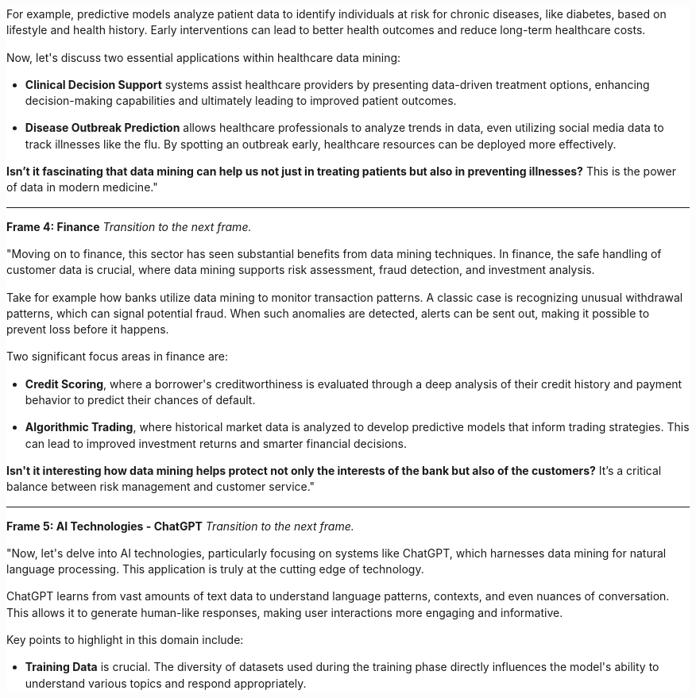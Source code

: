 For example, predictive models analyze patient data to identify individuals at risk for chronic diseases, like diabetes, based on lifestyle and health history. Early interventions can lead to better health outcomes and reduce long-term healthcare costs.

Now, let's discuss two essential applications within healthcare data mining: 

- **Clinical Decision Support** systems assist healthcare providers by presenting data-driven treatment options, enhancing decision-making capabilities and ultimately leading to improved patient outcomes.
  
- **Disease Outbreak Prediction** allows healthcare professionals to analyze trends in data, even utilizing social media data to track illnesses like the flu. By spotting an outbreak early, healthcare resources can be deployed more effectively.

**Isn’t it fascinating that data mining can help us not just in treating patients but also in preventing illnesses?** This is the power of data in modern medicine."

---

**Frame 4: Finance**
*Transition to the next frame.*

"Moving on to finance, this sector has seen substantial benefits from data mining techniques. In finance, the safe handling of customer data is crucial, where data mining supports risk assessment, fraud detection, and investment analysis.

Take for example how banks utilize data mining to monitor transaction patterns. A classic case is recognizing unusual withdrawal patterns, which can signal potential fraud. When such anomalies are detected, alerts can be sent out, making it possible to prevent loss before it happens.

Two significant focus areas in finance are:

- **Credit Scoring**, where a borrower's creditworthiness is evaluated through a deep analysis of their credit history and payment behavior to predict their chances of default.
  
- **Algorithmic Trading**, where historical market data is analyzed to develop predictive models that inform trading strategies. This can lead to improved investment returns and smarter financial decisions.

**Isn't it interesting how data mining helps protect not only the interests of the bank but also of the customers?** It’s a critical balance between risk management and customer service."

---

**Frame 5: AI Technologies - ChatGPT**
*Transition to the next frame.*

"Now, let's delve into AI technologies, particularly focusing on systems like ChatGPT, which harnesses data mining for natural language processing. This application is truly at the cutting edge of technology.

ChatGPT learns from vast amounts of text data to understand language patterns, contexts, and even nuances of conversation. This allows it to generate human-like responses, making user interactions more engaging and informative.

Key points to highlight in this domain include:

- **Training Data** is crucial. The diversity of datasets used during the training phase directly influences the model's ability to understand various topics and respond appropriately.
  